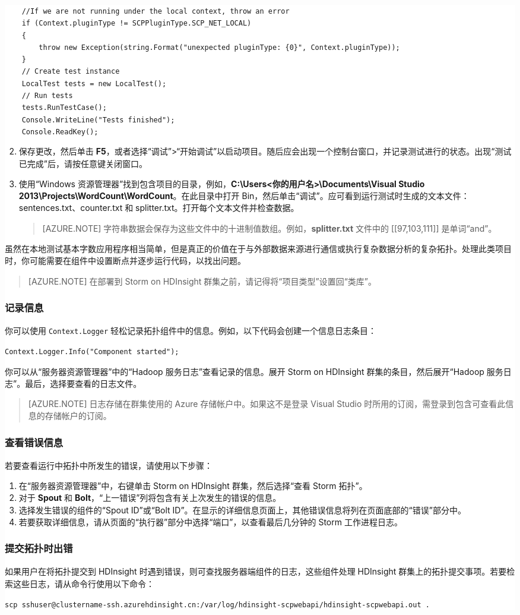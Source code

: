         //If we are not running under the local context, throw an error
        if (Context.pluginType != SCPPluginType.SCP_NET_LOCAL)
        {
            throw new Exception(string.Format("unexpected pluginType: {0}", Context.pluginType));
        }
        // Create test instance
        LocalTest tests = new LocalTest();
        // Run tests
        tests.RunTestCase();
        Console.WriteLine("Tests finished");
        Console.ReadKey();
2. 保存更改，然后单击 **F5**，或者选择“调试”>“开始调试”以启动项目。随后应会出现一个控制台窗口，并记录测试进行的状态。出现“测试已完成”后，请按任意键关闭窗口。
3. 使用“Windows 资源管理器”找到包含项目的目录，例如，**C:\\Users<你的用户名>\\Documents\\Visual Studio 2013\\Projects\\WordCount\\WordCount**。在此目录中打开 Bin，然后单击“调试”。应可看到运行测试时生成的文本文件：sentences.txt、counter.txt 和 splitter.txt。打开每个文本文件并检查数据。
   
    > [AZURE.NOTE]
    字符串数据会保存为这些文件中的十进制值数组。例如，**splitter.txt** 文件中的 [[97,103,111]] 是单词“and”。
    > 
    > 

虽然在本地测试基本字数应用程序相当简单，但是真正的价值在于与外部数据来源进行通信或执行复杂数据分析的复杂拓扑。处理此类项目时，你可能需要在组件中设置断点并逐步运行代码，以找出问题。

> [AZURE.NOTE]
在部署到 Storm on HDInsight 群集之前，请记得将“项目类型”设置回“类库”。
> 
> 

### 记录信息

你可以使用 `Context.Logger` 轻松记录拓扑组件中的信息。例如，以下代码会创建一个信息日志条目：

    Context.Logger.Info("Component started");

你可以从“服务器资源管理器”中的“Hadoop 服务日志”查看记录的信息。展开 Storm on HDInsight 群集的条目，然后展开“Hadoop 服务日志”。最后，选择要查看的日志文件。

> [AZURE.NOTE]
日志存储在群集使用的 Azure 存储帐户中。如果这不是登录 Visual Studio 时所用的订阅，需登录到包含可查看此信息的存储帐户的订阅。
> 
> 

### 查看错误信息

若要查看运行中拓扑中所发生的错误，请使用以下步骤：

1. 在“服务器资源管理器”中，右键单击 Storm on HDInsight 群集，然后选择“查看 Storm 拓扑”。
2. 对于 **Spout** 和 **Bolt**，“上一错误”列将包含有关上次发生的错误的信息。
3. 选择发生错误的组件的“Spout ID”或“Bolt ID”。在显示的详细信息页面上，其他错误信息将列在页面底部的“错误”部分中。
4. 若要获取详细信息，请从页面的“执行器”部分中选择“端口”，以查看最后几分钟的 Storm 工作进程日志。

### 提交拓扑时出错

如果用户在将拓扑提交到 HDInsight 时遇到错误，则可查找服务器端组件的日志，这些组件处理 HDInsight 群集上的拓扑提交事项。若要检索这些日志，请从命令行使用以下命令：

    scp sshuser@clustername-ssh.azurehdinsight.cn:/var/log/hdinsight-scpwebapi/hdinsight-scpwebapi.out .
